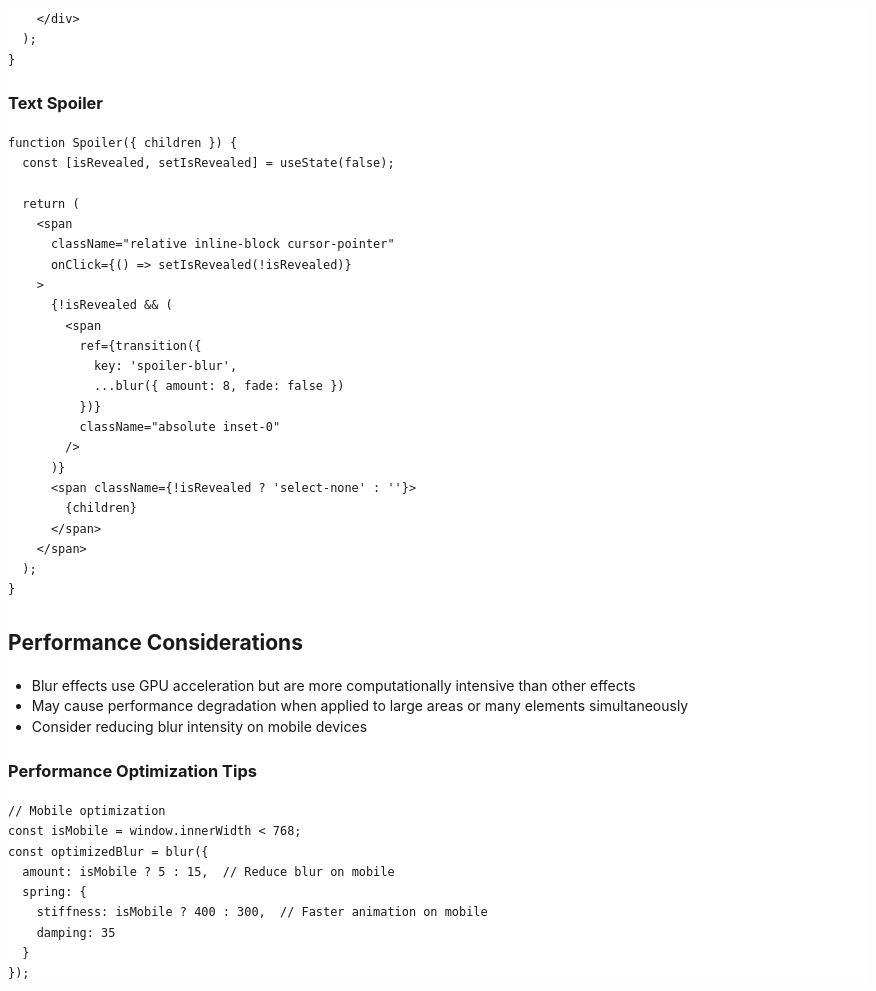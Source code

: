 ```tsx
    </div>
  );
}
```

### Text Spoiler

```tsx
function Spoiler({ children }) {
  const [isRevealed, setIsRevealed] = useState(false);
  
  return (
    <span 
      className="relative inline-block cursor-pointer"
      onClick={() => setIsRevealed(!isRevealed)}
    >
      {!isRevealed && (
        <span 
          ref={transition({ 
            key: 'spoiler-blur', 
            ...blur({ amount: 8, fade: false }) 
          })}
          className="absolute inset-0"
        />
      )}
      <span className={!isRevealed ? 'select-none' : ''}>
        {children}
      </span>
    </span>
  );
}
```

## Performance Considerations

- Blur effects use GPU acceleration but are more computationally intensive than other effects
- May cause performance degradation when applied to large areas or many elements simultaneously
- Consider reducing blur intensity on mobile devices

### Performance Optimization Tips

```tsx
// Mobile optimization
const isMobile = window.innerWidth < 768;
const optimizedBlur = blur({
  amount: isMobile ? 5 : 15,  // Reduce blur on mobile
  spring: { 
    stiffness: isMobile ? 400 : 300,  // Faster animation on mobile
    damping: 35 
  }
});
```
